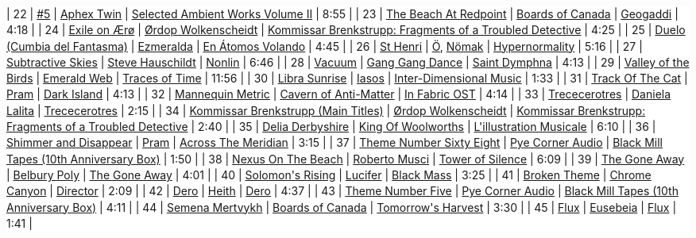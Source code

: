 | 22 | [\#5](https://open.spotify.com/track/2waF939RizyTNhrDoq7ePY) | [Aphex Twin](https://open.spotify.com/artist/6kBDZFXuLrZgHnvmPu9NsG) | [Selected Ambient Works Volume II](https://open.spotify.com/album/2SZZihZiCsFo87NKxDfxlH) | 8:55 |
| 23 | [The Beach At Redpoint](https://open.spotify.com/track/7FKPc0Xx4r3SJR1IwrQfxF) | [Boards of Canada](https://open.spotify.com/artist/2VAvhf61GgLYmC6C8anyX1) | [Geogaddi](https://open.spotify.com/album/4T7JGfRryhw5POaXalkApE) | 4:18 |
| 24 | [Exile on Ærø](https://open.spotify.com/track/2awlBl0GJRO38r7LCmvSbH) | [Ørdop Wolkenscheidt](https://open.spotify.com/artist/7kMXAaL47nt5wVkkyEbiON) | [Kommissar Brenkstrupp: Fragments of a Troubled Detective](https://open.spotify.com/album/22rItGEjuiHXUPAl3pp2DC) | 4:25 |
| 25 | [Duelo \(Cumbia del Fantasma\)](https://open.spotify.com/track/6heNYymv8CZYCKz90RpY6S) | [Ezmeralda](https://open.spotify.com/artist/1evlZb4RMrNoQ26G6EyGZA) | [En Átomos Volando](https://open.spotify.com/album/00LWccHAjSAVMgs6HFiV3o) | 4:45 |
| 26 | [St Henri](https://open.spotify.com/track/2Zu8GTKVR2iXR3ZJIbbky3) | [Ö](https://open.spotify.com/artist/2f1BFOhuLHw7mXfquuG85y), [Nömak](https://open.spotify.com/artist/6rbVD4QiFbfXuqHaZ6DxEY) | [Hypernormality](https://open.spotify.com/album/5s2MU4pZMy6B3guYWxlLX5) | 5:16 |
| 27 | [Subtractive Skies](https://open.spotify.com/track/3ehy5UoF8LJfWmJpm4UHOI) | [Steve Hauschildt](https://open.spotify.com/artist/2L00vHmYcwC9OlsEv6M5UO) | [Nonlin](https://open.spotify.com/album/1HG66ZvnAjtbKyWoXvBLTn) | 6:46 |
| 28 | [Vacuum](https://open.spotify.com/track/1jmfCG7E5dzJgzwhZ0ISyR) | [Gang Gang Dance](https://open.spotify.com/artist/6UU6YXQaFGQToWN6U28Dcb) | [Saint Dymphna](https://open.spotify.com/album/1xmLomJ9aykHvxz3M2xiYQ) | 4:13 |
| 29 | [Valley of the Birds](https://open.spotify.com/track/02Zatp9qpcjzaO6JdjWLRK) | [Emerald Web](https://open.spotify.com/artist/4pXW1cANcBgMaLvVwCfsMe) | [Traces of Time](https://open.spotify.com/album/2HnWEjopC87eePuc3NAbqr) | 11:56 |
| 30 | [Libra Sunrise](https://open.spotify.com/track/0TaGZcPrNl0ewkCgdjF7wt) | [Iasos](https://open.spotify.com/artist/33CRejQfhC9RbBrPHMKgAd) | [Inter\-Dimensional Music](https://open.spotify.com/album/59hWFsFOPOrXQMeTiXYGLr) | 1:33 |
| 31 | [Track Of The Cat](https://open.spotify.com/track/26Z4ZAQqjy2B3d1WrTVbiL) | [Pram](https://open.spotify.com/artist/2aFm5gM8lQefcKzOvP2eH8) | [Dark Island](https://open.spotify.com/album/1GS1QP90A1LjCn8f7VO7nZ) | 4:13 |
| 32 | [Mannequin Metric](https://open.spotify.com/track/6t45daSIcmRzYeJBB0x3ve) | [Cavern of Anti\-Matter](https://open.spotify.com/artist/71th4FPdhGaAHVeng0LfRt) | [In Fabric OST](https://open.spotify.com/album/56h30DA2RokyYVDobT2U5a) | 4:14 |
| 33 | [Trececerotres](https://open.spotify.com/track/2YIhvE2LGV58BDeINvSRbx) | [Daniela Lalita](https://open.spotify.com/artist/2eblCDvXEKYYapO1uchGds) | [Trececerotres](https://open.spotify.com/album/5ENBXjQ6oBDLq0AD6YfPTO) | 2:15 |
| 34 | [Kommissar Brenkstrupp \(Main Titles\)](https://open.spotify.com/track/5azy9UxSBD7XKgL83HOJDN) | [Ørdop Wolkenscheidt](https://open.spotify.com/artist/7kMXAaL47nt5wVkkyEbiON) | [Kommissar Brenkstrupp: Fragments of a Troubled Detective](https://open.spotify.com/album/22rItGEjuiHXUPAl3pp2DC) | 2:40 |
| 35 | [Delia Derbyshire](https://open.spotify.com/track/5z7m0r7VqF45d6ZqQ7WBL4) | [King Of Woolworths](https://open.spotify.com/artist/4aeNorERmnd7xuHWBJvsTd) | [L'illustration Musicale](https://open.spotify.com/album/6caV1YMVhGYooSA5G94ys1) | 6:10 |
| 36 | [Shimmer and Disappear](https://open.spotify.com/track/0dUmodeLcQowf3YZAdOoTW) | [Pram](https://open.spotify.com/artist/2aFm5gM8lQefcKzOvP2eH8) | [Across The Meridian](https://open.spotify.com/album/1JVx6dlk7PKc5kbplLJdZg) | 3:15 |
| 37 | [Theme Number Sixty Eight](https://open.spotify.com/track/3j42kvMTc7rDaxrt0vFMwt) | [Pye Corner Audio](https://open.spotify.com/artist/3ib3ECT421EXd8CNLfNqAL) | [Black Mill Tapes \(10th Anniversary Box\)](https://open.spotify.com/album/3GWTJtbuaUpSPK9IQSUMSw) | 1:50 |
| 38 | [Nexus On The Beach](https://open.spotify.com/track/6LMAeSiM6YiiGsfE1G4jUD) | [Roberto Musci](https://open.spotify.com/artist/1HSz5qiRNcs8eJ0Sp2LOxw) | [Tower of Silence](https://open.spotify.com/album/0emZeMYklVE3LS97rGKN8S) | 6:09 |
| 39 | [The Gone Away](https://open.spotify.com/track/5NDgIlcWR69yxix0SsI9jO) | [Belbury Poly](https://open.spotify.com/artist/0CiNWo5EYXqsHrRkmEBgSB) | [The Gone Away](https://open.spotify.com/album/0xd7v6oCe19dDOKz7Po6lv) | 4:01 |
| 40 | [Solomon's Rising](https://open.spotify.com/track/15QDc2N1Uo2FM8oYV6IA1J) | [Lucifer](https://open.spotify.com/artist/2RpuZ69WQJXU2YMl0oAw1m) | [Black Mass](https://open.spotify.com/album/32EFJNagV5NXoVUAu6WyG8) | 3:25 |
| 41 | [Broken Theme](https://open.spotify.com/track/2yPwst86GlebGzgaO78CjQ) | [Chrome Canyon](https://open.spotify.com/artist/4AqiYN2GsRkmrQ7nAYrx1T) | [Director](https://open.spotify.com/album/41KJ1g4Ig3qowHZYB8IwxL) | 2:09 |
| 42 | [Dero](https://open.spotify.com/track/25HisYhsb9dXkcFQJC7FgL) | [Heith](https://open.spotify.com/artist/5vU14I6K6uuqrxsP1jyoCy) | [Dero](https://open.spotify.com/album/1acIsjkwiQqk74P1HImtjo) | 4:37 |
| 43 | [Theme Number Five](https://open.spotify.com/track/0AIYeASx8QPxKyQXsoCJRt) | [Pye Corner Audio](https://open.spotify.com/artist/3ib3ECT421EXd8CNLfNqAL) | [Black Mill Tapes \(10th Anniversary Box\)](https://open.spotify.com/album/3GWTJtbuaUpSPK9IQSUMSw) | 4:11 |
| 44 | [Semena Mertvykh](https://open.spotify.com/track/51B3H88KSH1BkLdQnWlEZl) | [Boards of Canada](https://open.spotify.com/artist/2VAvhf61GgLYmC6C8anyX1) | [Tomorrow's Harvest](https://open.spotify.com/album/07Ckd8KDDxcbY5iUXjhuex) | 3:30 |
| 45 | [Flux](https://open.spotify.com/track/1FBZeHlILzJFN2YGKk0yPS) | [Eusebeia](https://open.spotify.com/artist/6Vya9cujyDikgMmgOo1DRD) | [Flux](https://open.spotify.com/album/47OhENaoLcx2paWK9GgzUR) | 1:41 |